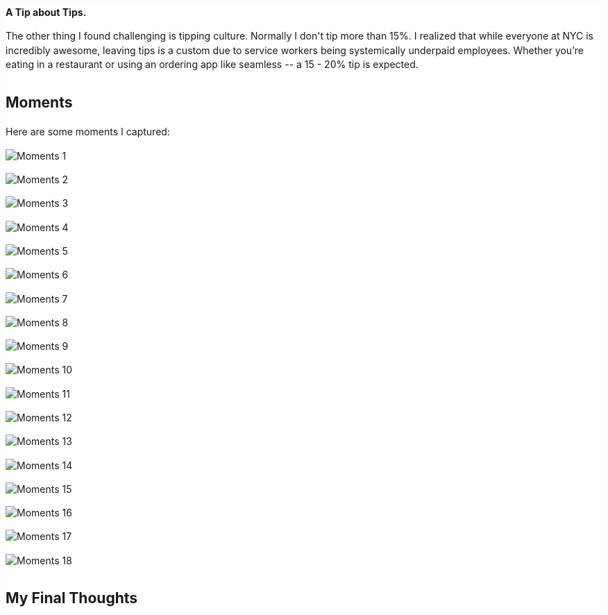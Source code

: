 **A Tip about Tips.**

The other thing I found challenging is tipping culture. Normally I don't tip more than 15%. I realized that while everyone at NYC is incredibly awesome, leaving tips is a custom due to service workers being systemically underpaid employees. Whether you’re eating in a restaurant or using an ordering app like seamless -- a 15 - 20% tip is expected.


## Moments

Here are some moments I captured:

![Moments 1][]

![Moments 2][]

![Moments 3][]

![Moments 4][]

![Moments 5][]

![Moments 6][]

![Moments 7][]

![Moments 8][]

![Moments 9][]

![Moments 10][]

![Moments 11][]

![Moments 12][]

![Moments 13][]

![Moments 14][]

![Moments 15][]

![Moments 16][]

![Moments 17][]

![Moments 18][]


## My Final Thoughts


  [Happy Sketch]: /static/images/2017/happy-sketch.jpg "Happy Sketch"
  [Rehema Wachira]: https://twitter.com/remy_stack "Rehema Wachira' Twitter"
  [random program]: https://github.com/akinjide/ufus-iOS "Ultra Fast URL Shortener on Github"
  [Moments 1]: /static/images/2017/moments-1.jpg "Akinjide at Times Square"
  [Moments 2]: /static/images/2017/moments-2.jpg "Akinjide with Paul Dariye, Rehema Wachira and a friend"
  [Moments 3]: /static/images/2017/moments-3.jpg "Akinjide at a Soft Ball Match, Central Park"
  [Moments 4]: /static/images/2017/moments-4.jpg "Akinjide with Lucas Merat at The Met"
  [Moments 5]: /static/images/2017/moments-5.jpg "Akinjide with Ify Ikpeazu, Becca Kahn, Lade Oshodi and Rehema Wachira at Terhune Orchards, Princeton, New Jersey"
  [Moments 6]: /static/images/2017/moments-6.jpg "Akinjide with Paul Dariye, Rehema Wachira, Lade Oshodi, Tolu Komolafe at Gotham Archery, Brooklyn"
  [Moments 7]: /static/images/2017/moments-7.jpg "Akinjide with Lucy Prom and Rehema Wachira at Google, NYC"
  [Moments 8]: /static/images/2017/moments-8.jpg "Akinjide with Becca Kahn, Justin Ziegler and Rehema Wachira at Bar SixyFive, Rockefeller Plaza"
  [Moments 9]: /static/images/2017/moments-9.jpg "Akinjide with friends at Marie Casabonne' Apartment for Movie Night"
  [Moments 10]: /static/images/2017/moments-10.jpg "Akinjide with India Love and Lea at Brooklyn Parade"
  [Moments 11]: /static/images/2017/moments-11.jpg "Akinjide and colleagues on Boat Ride, East River"
  [Moments 12]: /static/images/2017/moments-12.jpg "Akinjide with Whitney Ruoroh, Rehema Wachira and Edward Karanja at Water Street"
  [Moments 13]: /static/images/2017/moments-13.jpg "Akinjide and colleagues at Soft Ball Match, Central Park"
  [Moments 14]: /static/images/2017/moments-14.jpg "Akinjide with Jack Wachira at Coney Island"
  [Moments 15]: /static/images/2017/moments-15.jpg "Akinjide and colleagues at Paulie Gee's, Greenpoint5"
  [Moments 16]: /static/images/2017/moments-16.jpg "Akinjide biking around New York University"
  [Moments 17]: /static/images/2017/moments-17.jpg "Akinjide with Justin Ziegler at Rockefeller Center"
  [Moments 18]: /static/images/2017/moments-18.jpg "Akinjide with Marie Casabonne and Rehema Wachira at ThoughtBot, NYC"
  [Manhattan Skyline Sketch]: /static/images/2017/manhattan-skyline-sketch.jpg "Manhattan Skyline Sketch"
  [shoot me an email]: mailto:r@akinjide.me "Akinjide Bankole' Email"